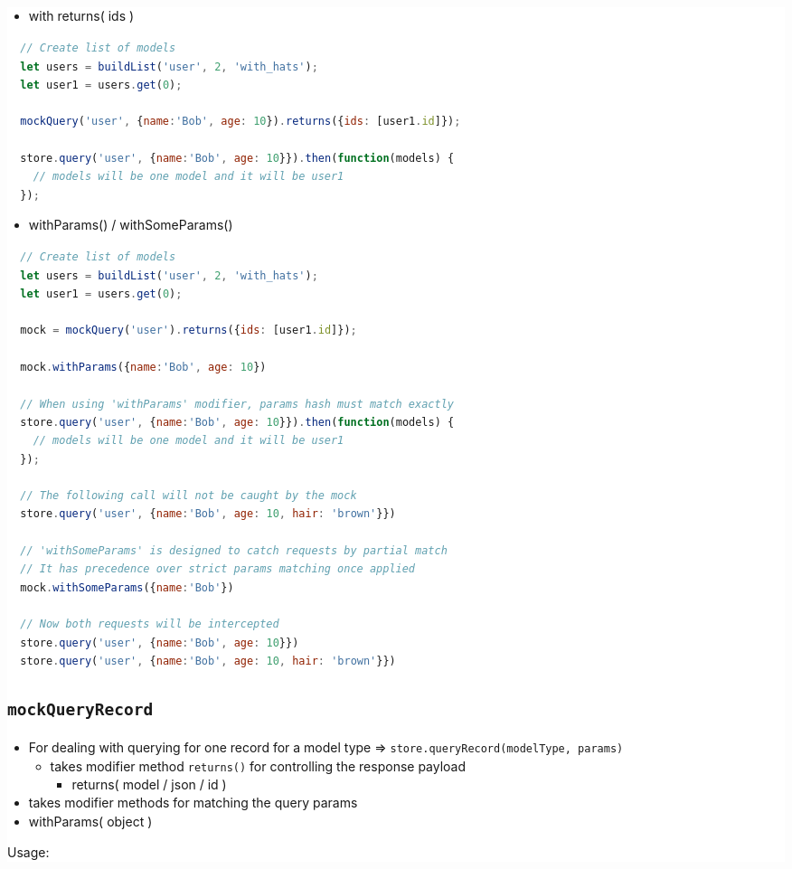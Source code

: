 - with returns( ids )

```javascript
  // Create list of models
  let users = buildList('user', 2, 'with_hats');
  let user1 = users.get(0);

  mockQuery('user', {name:'Bob', age: 10}).returns({ids: [user1.id]});

  store.query('user', {name:'Bob', age: 10}}).then(function(models) {
    // models will be one model and it will be user1
  });

```

- withParams() / withSomeParams()

```javascript
  // Create list of models
  let users = buildList('user', 2, 'with_hats');
  let user1 = users.get(0);

  mock = mockQuery('user').returns({ids: [user1.id]});

  mock.withParams({name:'Bob', age: 10})

  // When using 'withParams' modifier, params hash must match exactly
  store.query('user', {name:'Bob', age: 10}}).then(function(models) {
    // models will be one model and it will be user1
  });

  // The following call will not be caught by the mock
  store.query('user', {name:'Bob', age: 10, hair: 'brown'}})

  // 'withSomeParams' is designed to catch requests by partial match
  // It has precedence over strict params matching once applied
  mock.withSomeParams({name:'Bob'})

  // Now both requests will be intercepted
  store.query('user', {name:'Bob', age: 10}})
  store.query('user', {name:'Bob', age: 10, hair: 'brown'}})
```

## `mockQueryRecord`

- For dealing with querying for one record for a model type => `store.queryRecord(modelType, params)`
  - takes modifier method `returns()` for controlling the response payload
    - returns( model / json / id )
- takes modifier methods for matching the query params
- withParams( object )

Usage:
